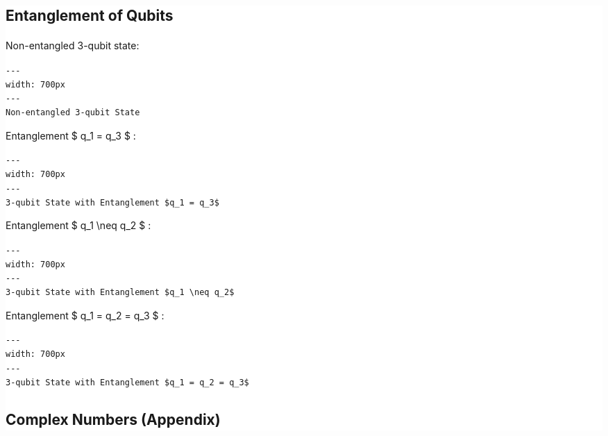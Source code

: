 



## Entanglement of Qubits
  
 


Non-entangled 3-qubit state:




```{figure} ./figures/qs-3qubit-non-entangled.svg
---
width: 700px
---
Non-entangled 3-qubit State
```


Entanglement  $ q_1 = q_3 $ :




```{figure} ./figures/qs-3qubit-q1-eq-q3.svg
---
width: 700px
---
3-qubit State with Entanglement $q_1 = q_3$
```

Entanglement  $ q_1 \neq q_2 $ :




```{figure} ./figures/qs-3qubit-q1-neq-q2.svg
---
width: 700px
---
3-qubit State with Entanglement $q_1 \neq q_2$
```


Entanglement  $ q_1 = q_2 = q_3 $ :





```{figure} ./figures/qs-3qubit-eq-q123.svg
---
width: 700px
---
3-qubit State with Entanglement $q_1 = q_2 = q_3$
```




##  Complex Numbers (Appendix)
 
 
